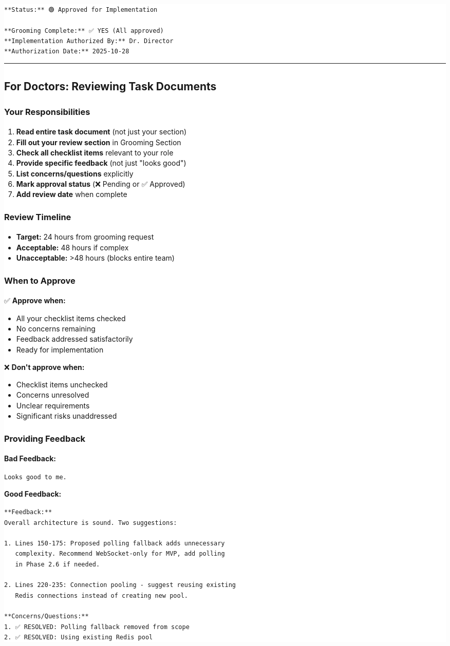```markdown
**Status:** 🟢 Approved for Implementation

**Grooming Complete:** ✅ YES (All approved)
**Implementation Authorized By:** Dr. Director
**Authorization Date:** 2025-10-28
```

---

## For Doctors: Reviewing Task Documents

### Your Responsibilities

1. **Read entire task document** (not just your section)
2. **Fill out your review section** in Grooming Section
3. **Check all checklist items** relevant to your role
4. **Provide specific feedback** (not just "looks good")
5. **List concerns/questions** explicitly
6. **Mark approval status** (❌ Pending or ✅ Approved)
7. **Add review date** when complete

### Review Timeline

- **Target:** 24 hours from grooming request
- **Acceptable:** 48 hours if complex
- **Unacceptable:** >48 hours (blocks entire team)

### When to Approve

✅ **Approve when:**
- All your checklist items checked
- No concerns remaining
- Feedback addressed satisfactorily
- Ready for implementation

❌ **Don't approve when:**
- Checklist items unchecked
- Concerns unresolved
- Unclear requirements
- Significant risks unaddressed

### Providing Feedback

**Bad Feedback:**
```
Looks good to me.
```

**Good Feedback:**
```
**Feedback:**
Overall architecture is sound. Two suggestions:

1. Lines 150-175: Proposed polling fallback adds unnecessary
   complexity. Recommend WebSocket-only for MVP, add polling
   in Phase 2.6 if needed.

2. Lines 220-235: Connection pooling - suggest reusing existing
   Redis connections instead of creating new pool.

**Concerns/Questions:**
1. ✅ RESOLVED: Polling fallback removed from scope
2. ✅ RESOLVED: Using existing Redis pool
```
